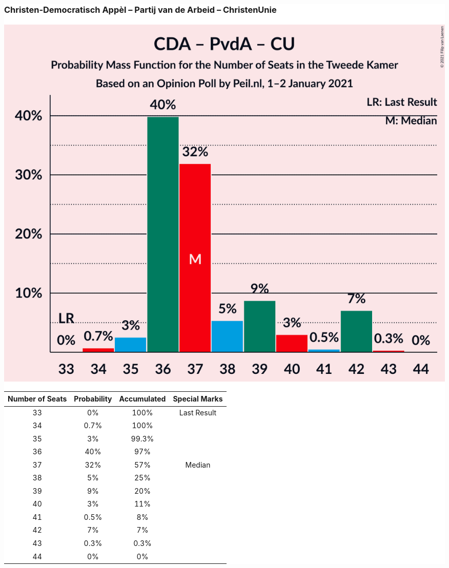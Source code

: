 ### Christen-Democratisch Appèl – Partij van de Arbeid – ChristenUnie

![Graph with seats probability mass function not yet produced](2021-01-02-Peilnl-coalitions-seats-pmf-cda–pvda–cu.png "Seats Probability Mass Function")

| Number of Seats | Probability | Accumulated | Special Marks |
|:---------------:|:-----------:|:-----------:|:-------------:|
| 33 | 0% | 100% | Last Result |
| 34 | 0.7% | 100% |  |
| 35 | 3% | 99.3% |  |
| 36 | 40% | 97% |  |
| 37 | 32% | 57% | Median |
| 38 | 5% | 25% |  |
| 39 | 9% | 20% |  |
| 40 | 3% | 11% |  |
| 41 | 0.5% | 8% |  |
| 42 | 7% | 7% |  |
| 43 | 0.3% | 0.3% |  |
| 44 | 0% | 0% |  |
